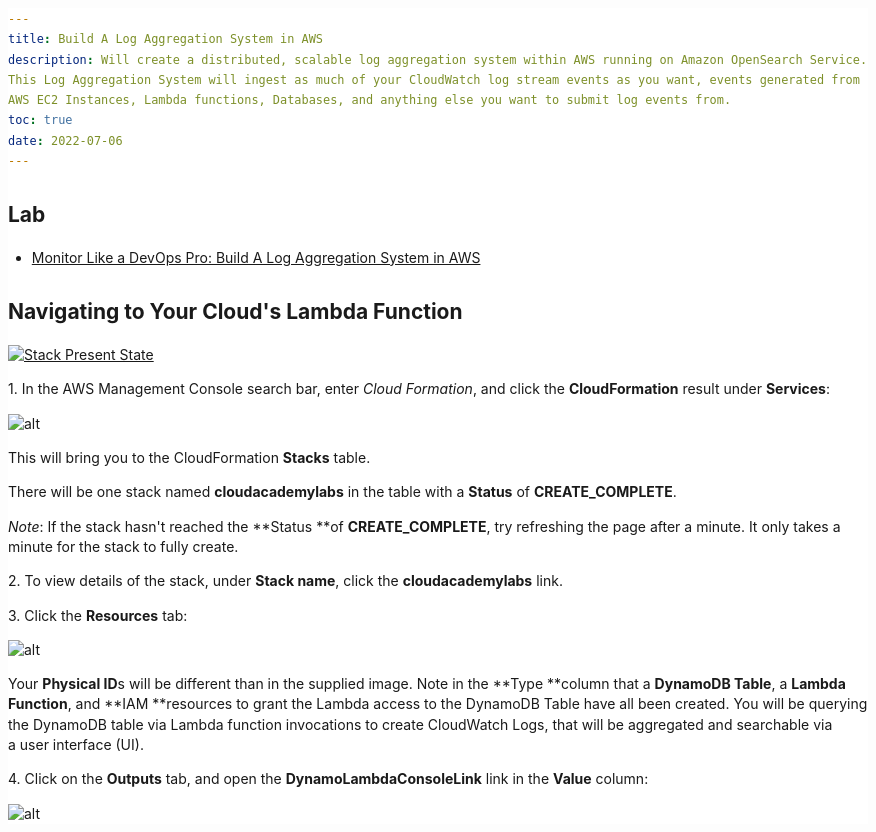 ```yaml
---
title: Build A Log Aggregation System in AWS
description: Will create a distributed, scalable log aggregation system within AWS running on Amazon OpenSearch Service. This Log Aggregation System will ingest as much of your CloudWatch log stream events as you want, events generated from AWS EC2 Instances, Lambda functions, Databases, and anything else you want to submit log events from.
toc: true
date: 2022-07-06
---
```


## Lab

- [Monitor Like a DevOps Pro: Build A Log Aggregation System in AWS](https://cloudacademy.com/lab/aws-devops-pro-monitoring-build-log-aggregation-system/)

## Navigating to Your Cloud's Lambda Function

[![Stack Present State](https://assets.cloudacademy.com/bakery/media/uploads/lab-step/monitoring_-_001-nav-lambda_-_003-stack-current-dd8e6644-3b84-4c10-9b25-d2e947c5570a.png "Stack Present State")](https://cloudacademy.com/admin/andrew-templeton/cloudacademy/blob/master/labs/devops/monitoring/001-nav-lambda/003-stack-current.png)

1\. In the AWS Management Console search bar, enter _Cloud Formation_, and click the **CloudFormation** result under **Services**:

![alt](https://assets.cloudacademy.com/bakery/media/uploads/content_engine/image-20220429103956-1-1ab05279-24a2-4fc1-a6b0-d4f5f6d4bfca.png)

This will bring you to the CloudFormation **Stacks** table.

There will be one stack named **cloudacademylabs** in the table with a **Status** of **CREATE_COMPLETE**.

_Note_: If the stack hasn't reached the **Status **of **CREATE_COMPLETE**, try refreshing the page after a minute. It only takes a minute for the stack to fully create.

2\. To view details of the stack, under **Stack name**, click the **cloudacademylabs** link.

3\. Click the **Resources** tab:

![alt](https://assets.cloudacademy.com/bakery/media/uploads/blobid1-e3072d43-a3ce-44d8-b959-ab54e6cec193.png)

Your **Physical ID**s will be different than in the supplied image. Note in the **Type **column that a **DynamoDB Table**, a **Lambda Function**, and **IAM **resources to grant the Lambda access to the DynamoDB Table have all been created. You will be querying the DynamoDB table via Lambda function invocations to create CloudWatch Logs, that will be aggregated and searchable via a user interface (UI).

4\. Click on the **Outputs** tab, and open the **DynamoLambdaConsoleLink** link in the **Value** column:

![alt](https://assets.cloudacademy.com/bakery/media/uploads/blobid2-92ead771-0227-4fc1-8a90-6fc0b70e98cf.png)
